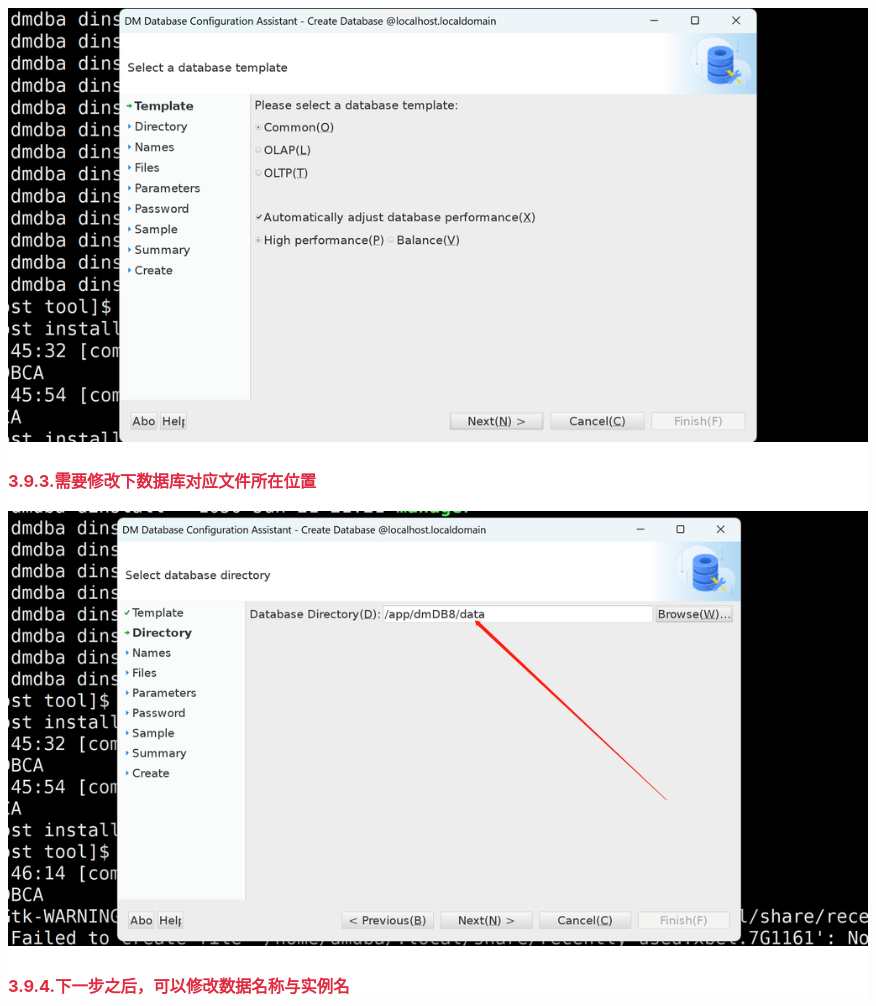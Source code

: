 ![1687355280115-2bd23b67-c42a-4bab-8e6d-473206fc8fc5.png](./img/1L1rzoteCzrdm7Sq/1687355280115-2bd23b67-c42a-4bab-8e6d-473206fc8fc5-601552.png)

### <font style="color:#DF2A3F;">3.9.3.需要修改下数据库对应文件所在位置</font>
![1687355360483-750f6ab4-a7d5-400e-bbe6-ca8ddac6bfef.png](./img/1L1rzoteCzrdm7Sq/1687355360483-750f6ab4-a7d5-400e-bbe6-ca8ddac6bfef-256705.png)

### <font style="color:#DF2A3F;">3.9.4.下一步之后，可以修改数据名称与实例名</font>